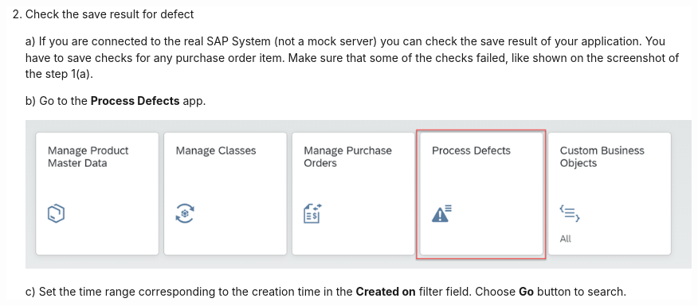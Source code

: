 2. Check the save result for defect

    a) If you are connected to the real SAP System (not a mock server) you can check the save result of your application. You have to save checks for any purchase order item. Make sure that some of the checks failed, like shown on the screenshot of the step 1(a).

    b) Go to the **Process Defects** app.

    ![Process defect app](img_draft/s4hc-process-defect-app.png)

    c) Set the time range corresponding to the creation time in the **Created on** filter field. Choose **Go** button to search.
